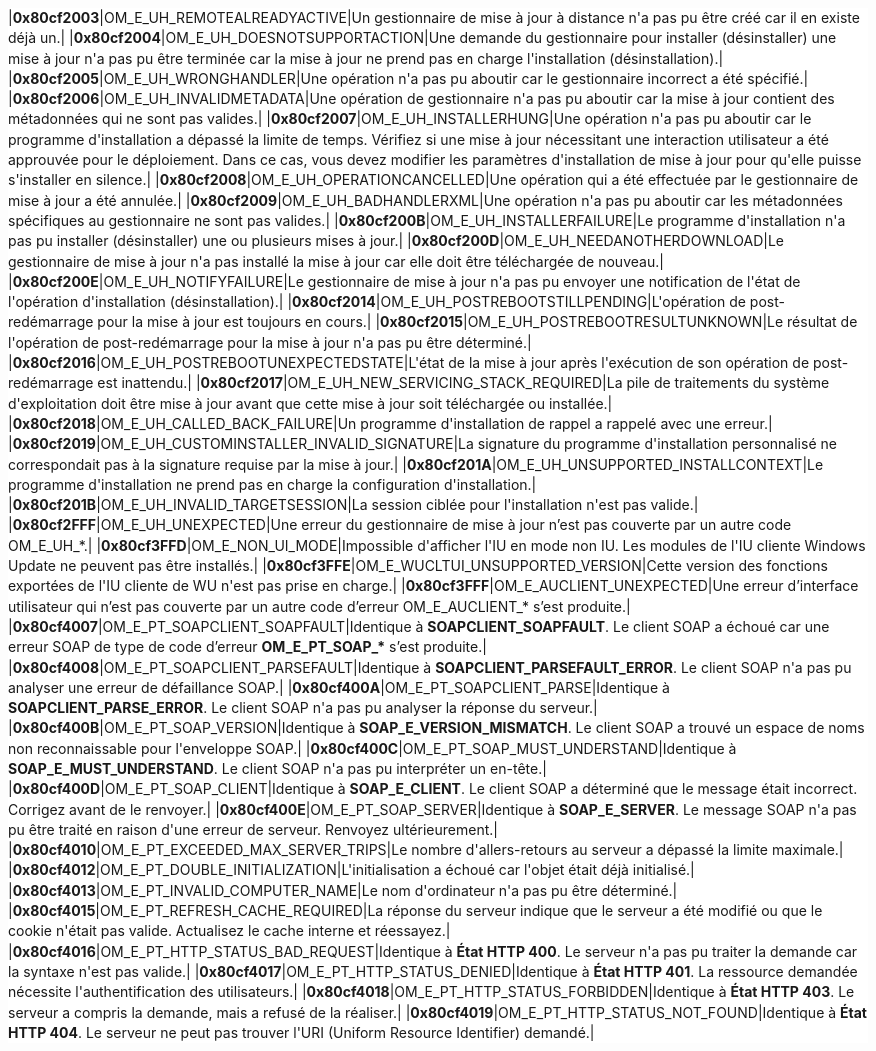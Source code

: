 |**0x80cf2003**|OM_E_UH_REMOTEALREADYACTIVE|Un gestionnaire de mise à jour à distance n'a pas pu être créé car il en existe déjà un.|
|**0x80cf2004**|OM_E_UH_DOESNOTSUPPORTACTION|Une demande du gestionnaire pour installer (désinstaller) une mise à jour n'a pas pu être terminée car la mise à jour ne prend pas en charge l'installation (désinstallation).|
|**0x80cf2005**|OM_E_UH_WRONGHANDLER|Une opération n'a pas pu aboutir car le gestionnaire incorrect a été spécifié.|
|**0x80cf2006**|OM_E_UH_INVALIDMETADATA|Une opération de gestionnaire n'a pas pu aboutir car la mise à jour contient des métadonnées qui ne sont pas valides.|
|**0x80cf2007**|OM_E_UH_INSTALLERHUNG|Une opération n'a pas pu aboutir car le programme d'installation a dépassé la limite de temps. Vérifiez si une mise à jour nécessitant une interaction utilisateur a été approuvée pour le déploiement. Dans ce cas, vous devez modifier les paramètres d'installation de mise à jour pour qu'elle puisse s'installer en silence.|
|**0x80cf2008**|OM_E_UH_OPERATIONCANCELLED|Une opération qui a été effectuée par le gestionnaire de mise à jour a été annulée.|
|**0x80cf2009**|OM_E_UH_BADHANDLERXML|Une opération n'a pas pu aboutir car les métadonnées spécifiques au gestionnaire ne sont pas valides.|
|**0x80cf200B**|OM_E_UH_INSTALLERFAILURE|Le programme d'installation n'a pas pu installer (désinstaller) une ou plusieurs mises à jour.|
|**0x80cf200D**|OM_E_UH_NEEDANOTHERDOWNLOAD|Le gestionnaire de mise à jour n'a pas installé la mise à jour car elle doit être téléchargée de nouveau.|
|**0x80cf200E**|OM_E_UH_NOTIFYFAILURE|Le gestionnaire de mise à jour n'a pas pu envoyer une notification de l'état de l'opération d'installation (désinstallation).|
|**0x80cf2014**|OM_E_UH_POSTREBOOTSTILLPENDING|L'opération de post-redémarrage pour la mise à jour est toujours en cours.|
|**0x80cf2015**|OM_E_UH_POSTREBOOTRESULTUNKNOWN|Le résultat de l'opération de post-redémarrage pour la mise à jour n'a pas pu être déterminé.|
|**0x80cf2016**|OM_E_UH_POSTREBOOTUNEXPECTEDSTATE|L'état de la mise à jour après l'exécution de son opération de post-redémarrage est inattendu.|
|**0x80cf2017**|OM_E_UH_NEW_SERVICING_STACK_REQUIRED|La pile de traitements du système d'exploitation doit être mise à jour avant que cette mise à jour soit téléchargée ou installée.|
|**0x80cf2018**|OM_E_UH_CALLED_BACK_FAILURE|Un programme d'installation de rappel a rappelé avec une erreur.|
|**0x80cf2019**|OM_E_UH_CUSTOMINSTALLER_INVALID_SIGNATURE|La signature du programme d'installation personnalisé ne correspondait pas à la signature requise par la mise à jour.|
|**0x80cf201A**|OM_E_UH_UNSUPPORTED_INSTALLCONTEXT|Le programme d'installation ne prend pas en charge la configuration d'installation.|
|**0x80cf201B**|OM_E_UH_INVALID_TARGETSESSION|La session ciblée pour l'installation n'est pas valide.|
|**0x80cf2FFF**|OM_E_UH_UNEXPECTED|Une erreur du gestionnaire de mise à jour n’est pas couverte par un autre code OM_E_UH_&#42;.|
|**0x80cf3FFD**|OM_E_NON_UI_MODE|Impossible d'afficher l'IU en mode non IU. Les modules de l'IU cliente Windows Update ne peuvent pas être installés.|
|**0x80cf3FFE**|OM_E_WUCLTUI_UNSUPPORTED_VERSION|Cette version des fonctions exportées de l'IU cliente de WU n'est pas prise en charge.|
|**0x80cf3FFF**|OM_E_AUCLIENT_UNEXPECTED|Une erreur d’interface utilisateur qui n’est pas couverte par un autre code d’erreur OM_E_AUCLIENT_&#42; s’est produite.|
|**0x80cf4007**|OM_E_PT_SOAPCLIENT_SOAPFAULT|Identique à **SOAPCLIENT_SOAPFAULT**. Le client SOAP a échoué car une erreur SOAP de type de code d’erreur **OM_E_PT_SOAP_&#42;** s’est produite.|
|**0x80cf4008**|OM_E_PT_SOAPCLIENT_PARSEFAULT|Identique à **SOAPCLIENT_PARSEFAULT_ERROR**.  Le client SOAP n'a pas pu analyser une erreur de défaillance SOAP.|
|**0x80cf400A**|OM_E_PT_SOAPCLIENT_PARSE|Identique à **SOAPCLIENT_PARSE_ERROR**.  Le client SOAP n'a pas pu analyser la réponse du serveur.|
|**0x80cf400B**|OM_E_PT_SOAP_VERSION|Identique à **SOAP_E_VERSION_MISMATCH**. Le client SOAP a trouvé un espace de noms non reconnaissable pour l'enveloppe SOAP.|
|**0x80cf400C**|OM_E_PT_SOAP_MUST_UNDERSTAND|Identique à **SOAP_E_MUST_UNDERSTAND**. Le client SOAP n'a pas pu interpréter un en-tête.|
|**0x80cf400D**|OM_E_PT_SOAP_CLIENT|Identique à **SOAP_E_CLIENT**. Le client SOAP a déterminé que le message était incorrect. Corrigez avant de le renvoyer.|
|**0x80cf400E**|OM_E_PT_SOAP_SERVER|Identique à **SOAP_E_SERVER**. Le message SOAP n'a pas pu être traité en raison d'une erreur de serveur. Renvoyez ultérieurement.|
|**0x80cf4010**|OM_E_PT_EXCEEDED_MAX_SERVER_TRIPS|Le nombre d'allers-retours au serveur a dépassé la limite maximale.|
|**0x80cf4012**|OM_E_PT_DOUBLE_INITIALIZATION|L'initialisation a échoué car l'objet était déjà initialisé.|
|**0x80cf4013**|OM_E_PT_INVALID_COMPUTER_NAME|Le nom d'ordinateur n'a pas pu être déterminé.|
|**0x80cf4015**|OM_E_PT_REFRESH_CACHE_REQUIRED|La réponse du serveur indique que le serveur a été modifié ou que le cookie n'était pas valide. Actualisez le cache interne et réessayez.|
|**0x80cf4016**|OM_E_PT_HTTP_STATUS_BAD_REQUEST|Identique à **État HTTP 400**. Le serveur n'a pas pu traiter la demande car la syntaxe n'est pas valide.|
|**0x80cf4017**|OM_E_PT_HTTP_STATUS_DENIED|Identique à **État HTTP 401**. La ressource demandée nécessite l'authentification des utilisateurs.|
|**0x80cf4018**|OM_E_PT_HTTP_STATUS_FORBIDDEN|Identique à **État HTTP 403**. Le serveur a compris la demande, mais a refusé de la réaliser.|
|**0x80cf4019**|OM_E_PT_HTTP_STATUS_NOT_FOUND|Identique à **État HTTP 404**. Le serveur ne peut pas trouver l'URI (Uniform Resource Identifier) demandé.|